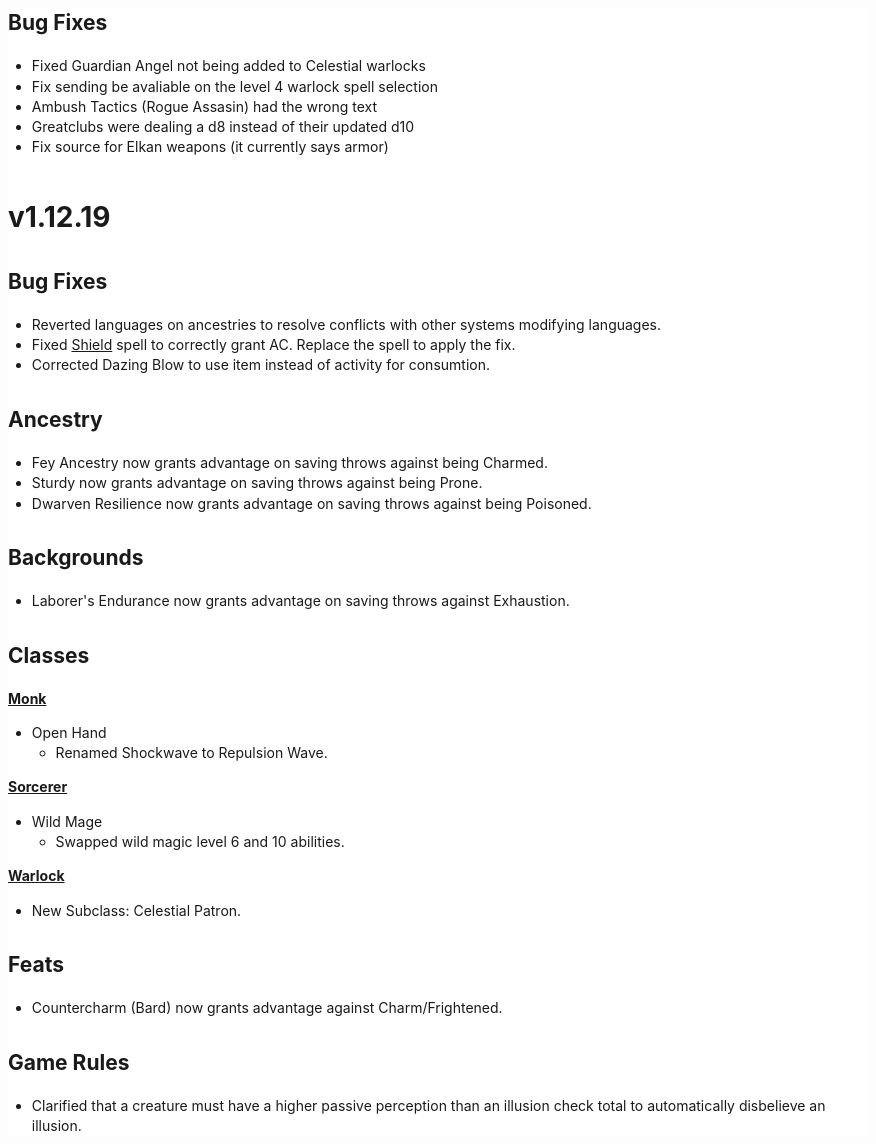 ## Bug Fixes

- Fixed Guardian Angel not being added to Celestial warlocks
- Fix sending be avaliable on the level 4 warlock spell selection
- Ambush Tactics (Rogue Assasin) had the wrong text
- Greatclubs were dealing a d8 instead of their updated d10
- Fix source for Elkan weapons (it currently says armor)

# v1.12.19

## Bug Fixes

- Reverted languages on ancestries to resolve conflicts with other systems modifying languages.
- Fixed [Shield](https://www.elkan5e.com/spells/shield) spell to correctly grant AC. Replace the spell to apply the fix.
- Corrected Dazing Blow to use item instead of activity for consumtion.

## Ancestry

- Fey Ancestry now grants advantage on saving throws against being Charmed.
- Sturdy now grants advantage on saving throws against being Prone.
- Dwarven Resilience now grants advantage on saving throws against being Poisoned.

## Backgrounds

- Laborer's Endurance now grants advantage on saving throws against Exhaustion.

## Classes

**[Monk](https://www.elkan5e.com/monk)**

- Open Hand
    - Renamed Shockwave to Repulsion Wave.

**[Sorcerer](https://www.elkan5e.com/sorcerer)**

- Wild Mage
    - Swapped wild magic level 6 and 10 abilities.

**[Warlock](https://www.elkan5e.com/warlock)**

- New Subclass: Celestial Patron.

## Feats

- Countercharm (Bard) now grants advantage against Charm/Frightened.

## Game Rules

- Clarified that a creature must have a higher passive perception than an illusion check total to automatically disbelieve an illusion.
